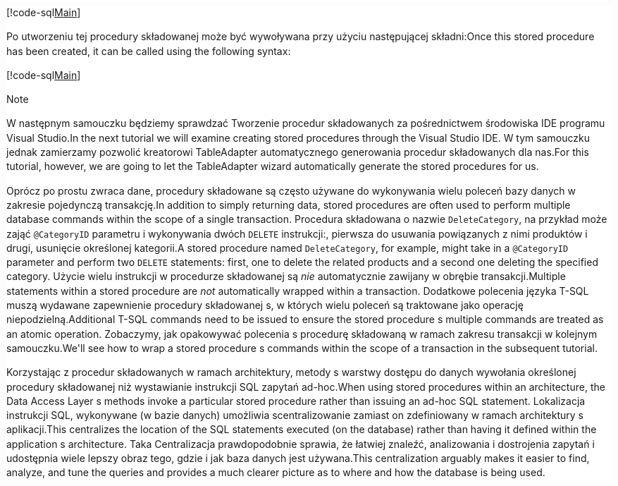 
[!code-sql[Main](creating-new-stored-procedures-for-the-typed-dataset-s-tableadapters-vb/samples/sample1.sql)]

<span data-ttu-id="5f2e6-134">Po utworzeniu tej procedury składowanej może być wywoływana przy użyciu następującej składni:</span><span class="sxs-lookup"><span data-stu-id="5f2e6-134">Once this stored procedure has been created, it can be called using the following syntax:</span></span>


[!code-sql[Main](creating-new-stored-procedures-for-the-typed-dataset-s-tableadapters-vb/samples/sample2.sql)]

> [!NOTE]
> <span data-ttu-id="5f2e6-135">W następnym samouczku będziemy sprawdzać Tworzenie procedur składowanych za pośrednictwem środowiska IDE programu Visual Studio.</span><span class="sxs-lookup"><span data-stu-id="5f2e6-135">In the next tutorial we will examine creating stored procedures through the Visual Studio IDE.</span></span> <span data-ttu-id="5f2e6-136">W tym samouczku jednak zamierzamy pozwolić kreatorowi TableAdapter automatycznego generowania procedur składowanych dla nas.</span><span class="sxs-lookup"><span data-stu-id="5f2e6-136">For this tutorial, however, we are going to let the TableAdapter wizard automatically generate the stored procedures for us.</span></span>


<span data-ttu-id="5f2e6-137">Oprócz po prostu zwraca dane, procedury składowane są często używane do wykonywania wielu poleceń bazy danych w zakresie pojedynczą transakcję.</span><span class="sxs-lookup"><span data-stu-id="5f2e6-137">In addition to simply returning data, stored procedures are often used to perform multiple database commands within the scope of a single transaction.</span></span> <span data-ttu-id="5f2e6-138">Procedura składowana o nazwie `DeleteCategory`, na przykład może zająć `@CategoryID` parametru i wykonywania dwóch `DELETE` instrukcji:, pierwsza do usuwania powiązanych z nimi produktów i drugi, usunięcie określonej kategorii.</span><span class="sxs-lookup"><span data-stu-id="5f2e6-138">A stored procedure named `DeleteCategory`, for example, might take in a `@CategoryID` parameter and perform two `DELETE` statements: first, one to delete the related products and a second one deleting the specified category.</span></span> <span data-ttu-id="5f2e6-139">Użycie wielu instrukcji w procedurze składowanej są *nie* automatycznie zawijany w obrębie transakcji.</span><span class="sxs-lookup"><span data-stu-id="5f2e6-139">Multiple statements within a stored procedure are *not* automatically wrapped within a transaction.</span></span> <span data-ttu-id="5f2e6-140">Dodatkowe polecenia języka T-SQL muszą wydawane zapewnienie procedury składowanej s, w których wielu poleceń są traktowane jako operację niepodzielną.</span><span class="sxs-lookup"><span data-stu-id="5f2e6-140">Additional T-SQL commands need to be issued to ensure the stored procedure s multiple commands are treated as an atomic operation.</span></span> <span data-ttu-id="5f2e6-141">Zobaczymy, jak opakowywać polecenia s procedurę składowaną w ramach zakresu transakcji w kolejnym samouczku.</span><span class="sxs-lookup"><span data-stu-id="5f2e6-141">We'll see how to wrap a stored procedure s commands within the scope of a transaction in the subsequent tutorial.</span></span>

<span data-ttu-id="5f2e6-142">Korzystając z procedur składowanych w ramach architektury, metody s warstwy dostępu do danych wywołania określonej procedury składowanej niż wystawianie instrukcji SQL zapytań ad-hoc.</span><span class="sxs-lookup"><span data-stu-id="5f2e6-142">When using stored procedures within an architecture, the Data Access Layer s methods invoke a particular stored procedure rather than issuing an ad-hoc SQL statement.</span></span> <span data-ttu-id="5f2e6-143">Lokalizacja instrukcji SQL, wykonywane (w bazie danych) umożliwia scentralizowanie zamiast on zdefiniowany w ramach architektury s aplikacji.</span><span class="sxs-lookup"><span data-stu-id="5f2e6-143">This centralizes the location of the SQL statements executed (on the database) rather than having it defined within the application s architecture.</span></span> <span data-ttu-id="5f2e6-144">Taka Centralizacja prawdopodobnie sprawia, że łatwiej znaleźć, analizowania i dostrojenia zapytań i udostępnia wiele lepszy obraz tego, gdzie i jak baza danych jest używana.</span><span class="sxs-lookup"><span data-stu-id="5f2e6-144">This centralization arguably makes it easier to find, analyze, and tune the queries and provides a much clearer picture as to where and how the database is being used.</span></span>
